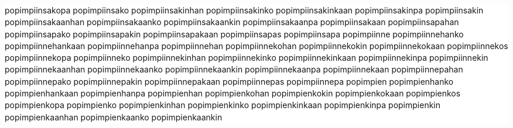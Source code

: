 popimpiinsakopa
popimpiinsako
popimpiinsakinhan
popimpiinsakinko
popimpiinsakinkaan
popimpiinsakinpa
popimpiinsakin
popimpiinsakaanhan
popimpiinsakaanko
popimpiinsakaankin
popimpiinsakaanpa
popimpiinsakaan
popimpiinsapahan
popimpiinsapako
popimpiinsapakin
popimpiinsapakaan
popimpiinsapas
popimpiinsapa
popimpiinne
popimpiinnehanko
popimpiinnehankaan
popimpiinnehanpa
popimpiinnehan
popimpiinnekohan
popimpiinnekokin
popimpiinnekokaan
popimpiinnekos
popimpiinnekopa
popimpiinneko
popimpiinnekinhan
popimpiinnekinko
popimpiinnekinkaan
popimpiinnekinpa
popimpiinnekin
popimpiinnekaanhan
popimpiinnekaanko
popimpiinnekaankin
popimpiinnekaanpa
popimpiinnekaan
popimpiinnepahan
popimpiinnepako
popimpiinnepakin
popimpiinnepakaan
popimpiinnepas
popimpiinnepa
popimpien
popimpienhanko
popimpienhankaan
popimpienhanpa
popimpienhan
popimpienkohan
popimpienkokin
popimpienkokaan
popimpienkos
popimpienkopa
popimpienko
popimpienkinhan
popimpienkinko
popimpienkinkaan
popimpienkinpa
popimpienkin
popimpienkaanhan
popimpienkaanko
popimpienkaankin